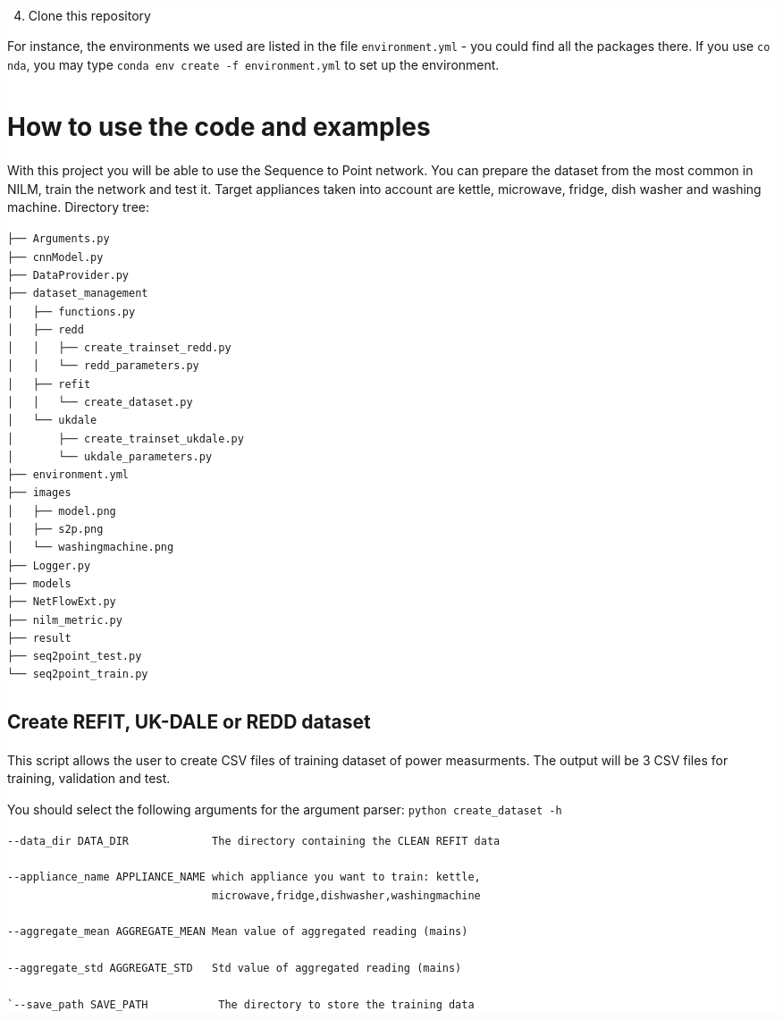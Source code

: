 4. Clone this repository
    

For instance, the environments we used are listed in the file `environment.yml` - 
you could find all the packages there. If you use `conda`, 
you may type `conda env create -f environment.yml` to set up the environment.
    

# How to use the code and examples
With this project you will be able to use the Sequence to Point network. You can prepare the dataset from the
most common in NILM, train the network and test it. Target appliances taken into account are kettle, microwave, fridge, dish washer and
washing machine.
Directory tree:

``` bash
├── Arguments.py
├── cnnModel.py
├── DataProvider.py
├── dataset_management
│   ├── functions.py
│   ├── redd
│   │   ├── create_trainset_redd.py
│   │   └── redd_parameters.py
│   ├── refit
│   │   └── create_dataset.py
│   └── ukdale
│       ├── create_trainset_ukdale.py
│       └── ukdale_parameters.py
├── environment.yml
├── images
│   ├── model.png
│   ├── s2p.png
│   └── washingmachine.png
├── Logger.py
├── models
├── NetFlowExt.py
├── nilm_metric.py
├── result
├── seq2point_test.py
└── seq2point_train.py
```

## **Create REFIT, UK-DALE or REDD dataset**

This script allows the user to create CSV files of training dataset of power measurments.
The output will be 3 CSV files for training, validation and test. 

You should select the following arguments for the argument parser:
`python create_dataset -h`

```
--data_dir DATA_DIR             The directory containing the CLEAN REFIT data

--appliance_name APPLIANCE_NAME which appliance you want to train: kettle,
                                microwave,fridge,dishwasher,washingmachine

--aggregate_mean AGGREGATE_MEAN Mean value of aggregated reading (mains)

--aggregate_std AGGREGATE_STD   Std value of aggregated reading (mains)

`--save_path SAVE_PATH           The directory to store the training data
```
